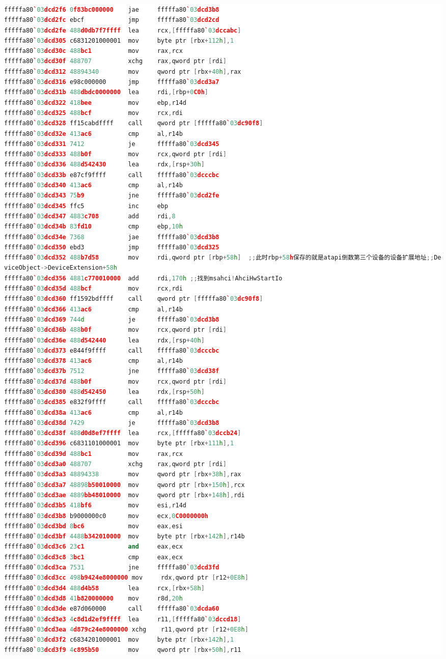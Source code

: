 ```cpp
fffffa80`03dcd2f6 0f83bc000000    jae     fffffa80`03dcd3b8
fffffa80`03dcd2fc ebcf            jmp     fffffa80`03dcd2cd
fffffa80`03dcd2fe 488d0db7f7ffff  lea     rcx,[fffffa80`03dccabc]
fffffa80`03dcd305 c6831201000001  mov     byte ptr [rbx+112h],1
fffffa80`03dcd30c 488bc1          mov     rax,rcx
fffffa80`03dcd30f 488707          xchg    rax,qword ptr [rdi]
fffffa80`03dcd312 48894340        mov     qword ptr [rbx+40h],rax
fffffa80`03dcd316 e98c000000      jmp     fffffa80`03dcd3a7
fffffa80`03dcd31b 488dbdc0000000  lea     rdi,[rbp+0C0h]
fffffa80`03dcd322 418bee          mov     ebp,r14d
fffffa80`03dcd325 488bcf          mov     rcx,rdi
fffffa80`03dcd328 ff15cabdffff    call    qword ptr [fffffa80`03dc90f8]
fffffa80`03dcd32e 413ac6          cmp     al,r14b
fffffa80`03dcd331 7412            je      fffffa80`03dcd345
fffffa80`03dcd333 488b0f          mov     rcx,qword ptr [rdi]
fffffa80`03dcd336 488d542430      lea     rdx,[rsp+30h]
fffffa80`03dcd33b e87cf9ffff      call    fffffa80`03dcccbc
fffffa80`03dcd340 413ac6          cmp     al,r14b
fffffa80`03dcd343 75b9            jne     fffffa80`03dcd2fe
fffffa80`03dcd345 ffc5            inc     ebp
fffffa80`03dcd347 4883c708        add     rdi,8
fffffa80`03dcd34b 83fd10          cmp     ebp,10h
fffffa80`03dcd34e 7368            jae     fffffa80`03dcd3b8
fffffa80`03dcd350 ebd3            jmp     fffffa80`03dcd325
fffffa80`03dcd352 488b7d58        mov     rdi,qword ptr [rbp+58h]  ;;此时rbp+58h保存的就是atapi倒数第三个设备的设备扩展地址;;DeviceObject->DeviceExtension+58h
fffffa80`03dcd356 4881c770010000  add     rdi,170h ;;找到msahci!AhciHwStartIo
fffffa80`03dcd35d 488bcf          mov     rcx,rdi
fffffa80`03dcd360 ff1592bdffff    call    qword ptr [fffffa80`03dc90f8]
fffffa80`03dcd366 413ac6          cmp     al,r14b
fffffa80`03dcd369 744d            je      fffffa80`03dcd3b8
fffffa80`03dcd36b 488b0f          mov     rcx,qword ptr [rdi]
fffffa80`03dcd36e 488d542440      lea     rdx,[rsp+40h]
fffffa80`03dcd373 e844f9ffff      call    fffffa80`03dcccbc
fffffa80`03dcd378 413ac6          cmp     al,r14b
fffffa80`03dcd37b 7512            jne     fffffa80`03dcd38f
fffffa80`03dcd37d 488b0f          mov     rcx,qword ptr [rdi]
fffffa80`03dcd380 488d542450      lea     rdx,[rsp+50h]
fffffa80`03dcd385 e832f9ffff      call    fffffa80`03dcccbc
fffffa80`03dcd38a 413ac6          cmp     al,r14b
fffffa80`03dcd38d 7429            je      fffffa80`03dcd3b8
fffffa80`03dcd38f 488d0d8ef7ffff  lea     rcx,[fffffa80`03dccb24]
fffffa80`03dcd396 c6831101000001  mov     byte ptr [rbx+111h],1
fffffa80`03dcd39d 488bc1          mov     rax,rcx
fffffa80`03dcd3a0 488707          xchg    rax,qword ptr [rdi]
fffffa80`03dcd3a3 48894338        mov     qword ptr [rbx+38h],rax
fffffa80`03dcd3a7 48898b50010000  mov     qword ptr [rbx+150h],rcx
fffffa80`03dcd3ae 4889bb48010000  mov     qword ptr [rbx+148h],rdi
fffffa80`03dcd3b5 418bf6          mov     esi,r14d
fffffa80`03dcd3b8 b9000000c0      mov     ecx,0C0000000h
fffffa80`03dcd3bd 8bc6            mov     eax,esi
fffffa80`03dcd3bf 4488b342010000  mov     byte ptr [rbx+142h],r14b
fffffa80`03dcd3c6 23c1            and     eax,ecx
fffffa80`03dcd3c8 3bc1            cmp     eax,ecx
fffffa80`03dcd3ca 7531            jne     fffffa80`03dcd3fd
fffffa80`03dcd3cc 498b9424e8000000 mov     rdx,qword ptr [r12+0E8h]
fffffa80`03dcd3d4 488d4b58        lea     rcx,[rbx+58h]
fffffa80`03dcd3d8 41b820000000    mov     r8d,20h
fffffa80`03dcd3de e87d060000      call    fffffa80`03dcda60
fffffa80`03dcd3e3 4c8d1d2ef9ffff  lea     r11,[fffffa80`03dccd18]
fffffa80`03dcd3ea 4d879c24e8000000 xchg    r11,qword ptr [r12+0E8h]
fffffa80`03dcd3f2 c6834201000001  mov     byte ptr [rbx+142h],1
fffffa80`03dcd3f9 4c895b50        mov     qword ptr [rbx+50h],r11
```